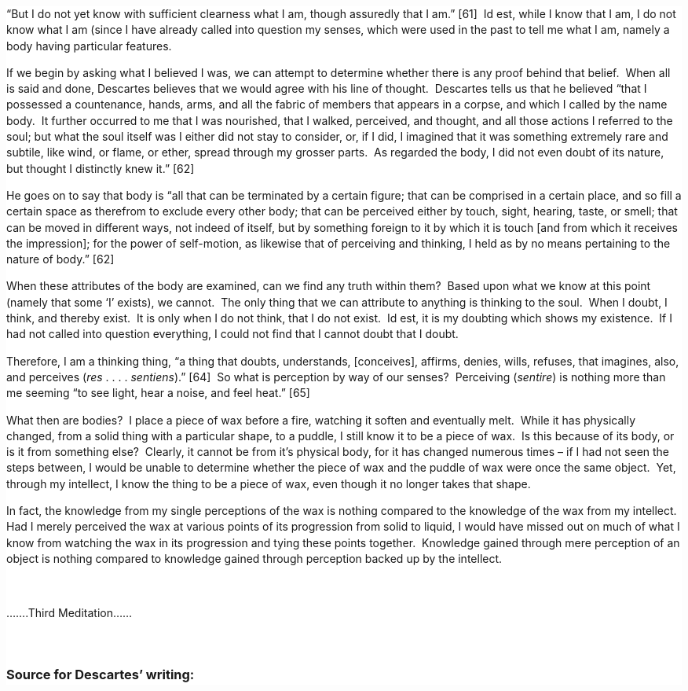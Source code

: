 &ldquo;But I do not yet know with sufficient clearness what I am, though assuredly that I am.&rdquo; [61]&nbsp; Id est, while I know that I am, I do not know what I am (since I have already called into question my senses, which were used in the past to tell me what I am, namely a body having particular features. 
</p>
<p>
If we begin by asking what I believed I was, we can attempt to determine whether there is any proof behind that belief.&nbsp; When all is said and done, Descartes believes that we would agree with his line of thought.&nbsp; Descartes tells us that he believed &ldquo;that I possessed a countenance, hands, arms, and all the fabric of members that appears in a corpse, and which I called by the name body.&nbsp; It further occurred to me that I was nourished, that I walked, perceived, and thought, and all those actions I referred to the soul; but what the soul itself was I either did not stay to consider, or, if I did, I imagined that it was something extremely rare and subtile, like wind, or flame, or ether, spread through my grosser parts.&nbsp; As regarded the body, I did not even doubt of its nature, but thought I distinctly knew it.&rdquo; [62] 
</p>
<p>
He goes on to say that body is &ldquo;all that can be terminated by a certain figure; that can be comprised in a certain place, and so fill a certain space as therefrom to exclude every other body; that can be perceived either by touch, sight, hearing, taste, or smell; that can be moved in different ways, not indeed of itself, but by something foreign to it by which it is touch [and from which it receives the impression]; for the power of self-motion, as likewise that of perceiving and thinking, I held as by no means pertaining to the nature of body.&rdquo; [62] 
</p>
<p>
When these attributes of the body are examined, can we find any truth within them?&nbsp; Based upon what we know at this point (namely that some &lsquo;I&rsquo; exists), we cannot.&nbsp; The only thing that we can attribute to anything is thinking to the soul.&nbsp; When I doubt, I think, and thereby exist.&nbsp; It is only when I do not think, that I do not exist.&nbsp; Id est, it is my doubting which shows my existence.&nbsp; If I had not called into question everything, I could not find that I cannot doubt that I doubt. 
</p>
<p>
Therefore, I am a thinking thing, &ldquo;a thing that doubts, understands, [conceives], affirms, denies, wills, refuses, that imagines, also, and perceives (<em>res</em> . . . . <em>sentiens</em>).&rdquo; [64]&nbsp; So what is perception by way of our senses?&nbsp; Perceiving (<em>sentire</em>) is nothing more than me seeming &ldquo;to see light, hear a noise, and feel heat.&rdquo; [65] 
</p>
<p>
What then are bodies?&nbsp; I place a piece of wax before a fire, watching it soften and eventually melt.&nbsp; While it has physically changed, from a solid thing with a particular shape, to a puddle, I still know it to be a piece of wax.&nbsp; Is this because of its body, or is it from something else?&nbsp; Clearly, it cannot be from it&rsquo;s physical body, for it has changed numerous times &ndash; if I had not seen the steps between, I would be unable to determine whether the piece of wax and the puddle of wax were once the same object.&nbsp; Yet, through my intellect, I know the thing to be a piece of wax, even though it no longer takes that shape. 
</p>
<p>
In fact, the knowledge from my single perceptions of the wax is nothing compared to the knowledge of the wax from my intellect.&nbsp; Had I merely perceived the wax at various points of its progression from solid to liquid, I would have missed out on much of what I know from watching the wax in its progression and tying these points together.&nbsp; Knowledge gained through mere perception of an object is nothing compared to knowledge gained through perception backed up by the intellect. 
</p>
<p>
&nbsp;
</p>
<p>
&hellip;&hellip;.Third Meditation&hellip;&hellip; 
</p>
<p>
&nbsp;
</p>
<h3>Source for Descartes&rsquo; writing:</h3>